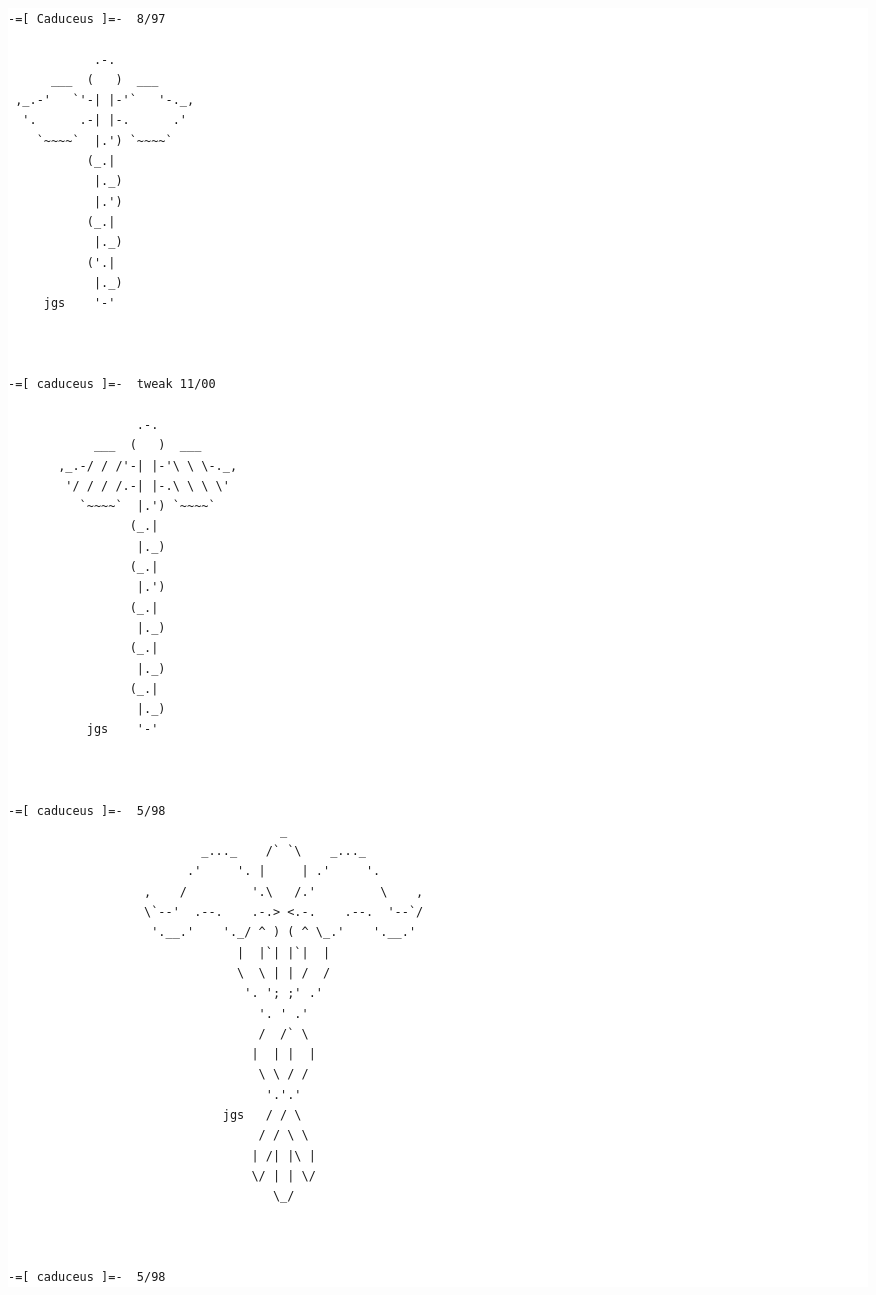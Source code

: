 ```text
-=[ Caduceus ]=-  8/97

            .-.
      ___  (   )  ___
 ,_.-'   `'-| |-'`   '-._,
  '.      .-| |-.      .'
    `~~~~`  |.') `~~~~` 
           (_.|
            |._)
            |.')
           (_.|
            |._)
           ('.|
            |._)
     jgs    '-'

 

-=[ caduceus ]=-  tweak 11/00

                  .-.
            ___  (   )  ___
       ,_.-/ / /'-| |-'\ \ \-._,
        '/ / / /.-| |-.\ \ \ \'
          `~~~~`  |.') `~~~~` 
                 (_.|
                  |._)
                 (_.|
                  |.')
                 (_.|
                  |._)
                 (_.|
                  |._)
                 (_.|
                  |._)
           jgs    '-'

 

-=[ caduceus ]=-  5/98
                                      _
                           _..._    /` `\    _..._
                         .'     '. |     | .'     '.
                   ,    /         '.\   /.'         \    ,
                   \`--'  .--.    .-.> <.-.    .--.  '--`/
                    '.__.'    '._/ ^ ) ( ^ \_.'    '.__.'
                                |  |`| |`|  |
                                \  \ | | /  /
                                 '. '; ;' .'
                                   '. ' .'
                                   /  /` \
                                  |  | |  |
                                   \ \ / /
                                    '.'.'
                              jgs   / / \
                                   / / \ \
                                  | /| |\ |
                                  \/ | | \/
                                     \_/

 

-=[ caduceus ]=-  5/98
```